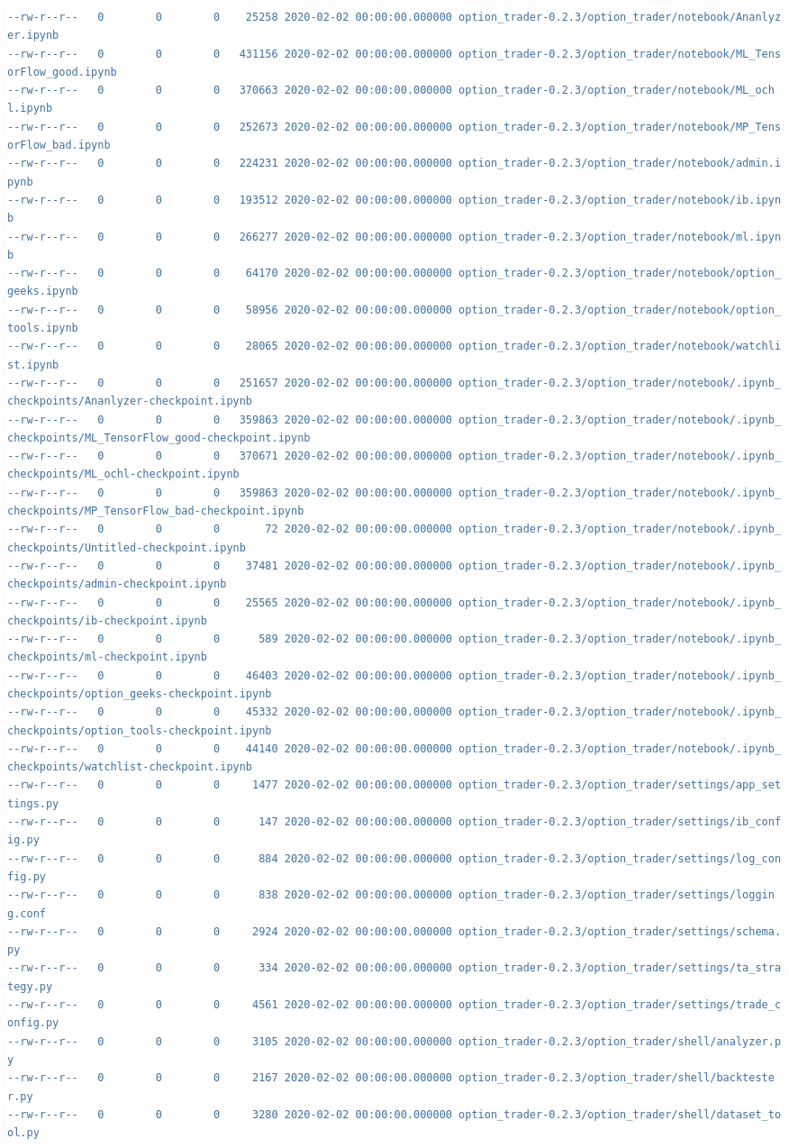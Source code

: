```diff
--rw-r--r--   0        0        0    25258 2020-02-02 00:00:00.000000 option_trader-0.2.3/option_trader/notebook/Ananlyzer.ipynb
--rw-r--r--   0        0        0   431156 2020-02-02 00:00:00.000000 option_trader-0.2.3/option_trader/notebook/ML_TensorFlow_good.ipynb
--rw-r--r--   0        0        0   370663 2020-02-02 00:00:00.000000 option_trader-0.2.3/option_trader/notebook/ML_ochl.ipynb
--rw-r--r--   0        0        0   252673 2020-02-02 00:00:00.000000 option_trader-0.2.3/option_trader/notebook/MP_TensorFlow_bad.ipynb
--rw-r--r--   0        0        0   224231 2020-02-02 00:00:00.000000 option_trader-0.2.3/option_trader/notebook/admin.ipynb
--rw-r--r--   0        0        0   193512 2020-02-02 00:00:00.000000 option_trader-0.2.3/option_trader/notebook/ib.ipynb
--rw-r--r--   0        0        0   266277 2020-02-02 00:00:00.000000 option_trader-0.2.3/option_trader/notebook/ml.ipynb
--rw-r--r--   0        0        0    64170 2020-02-02 00:00:00.000000 option_trader-0.2.3/option_trader/notebook/option_geeks.ipynb
--rw-r--r--   0        0        0    58956 2020-02-02 00:00:00.000000 option_trader-0.2.3/option_trader/notebook/option_tools.ipynb
--rw-r--r--   0        0        0    28065 2020-02-02 00:00:00.000000 option_trader-0.2.3/option_trader/notebook/watchlist.ipynb
--rw-r--r--   0        0        0   251657 2020-02-02 00:00:00.000000 option_trader-0.2.3/option_trader/notebook/.ipynb_checkpoints/Ananlyzer-checkpoint.ipynb
--rw-r--r--   0        0        0   359863 2020-02-02 00:00:00.000000 option_trader-0.2.3/option_trader/notebook/.ipynb_checkpoints/ML_TensorFlow_good-checkpoint.ipynb
--rw-r--r--   0        0        0   370671 2020-02-02 00:00:00.000000 option_trader-0.2.3/option_trader/notebook/.ipynb_checkpoints/ML_ochl-checkpoint.ipynb
--rw-r--r--   0        0        0   359863 2020-02-02 00:00:00.000000 option_trader-0.2.3/option_trader/notebook/.ipynb_checkpoints/MP_TensorFlow_bad-checkpoint.ipynb
--rw-r--r--   0        0        0       72 2020-02-02 00:00:00.000000 option_trader-0.2.3/option_trader/notebook/.ipynb_checkpoints/Untitled-checkpoint.ipynb
--rw-r--r--   0        0        0    37481 2020-02-02 00:00:00.000000 option_trader-0.2.3/option_trader/notebook/.ipynb_checkpoints/admin-checkpoint.ipynb
--rw-r--r--   0        0        0    25565 2020-02-02 00:00:00.000000 option_trader-0.2.3/option_trader/notebook/.ipynb_checkpoints/ib-checkpoint.ipynb
--rw-r--r--   0        0        0      589 2020-02-02 00:00:00.000000 option_trader-0.2.3/option_trader/notebook/.ipynb_checkpoints/ml-checkpoint.ipynb
--rw-r--r--   0        0        0    46403 2020-02-02 00:00:00.000000 option_trader-0.2.3/option_trader/notebook/.ipynb_checkpoints/option_geeks-checkpoint.ipynb
--rw-r--r--   0        0        0    45332 2020-02-02 00:00:00.000000 option_trader-0.2.3/option_trader/notebook/.ipynb_checkpoints/option_tools-checkpoint.ipynb
--rw-r--r--   0        0        0    44140 2020-02-02 00:00:00.000000 option_trader-0.2.3/option_trader/notebook/.ipynb_checkpoints/watchlist-checkpoint.ipynb
--rw-r--r--   0        0        0     1477 2020-02-02 00:00:00.000000 option_trader-0.2.3/option_trader/settings/app_settings.py
--rw-r--r--   0        0        0      147 2020-02-02 00:00:00.000000 option_trader-0.2.3/option_trader/settings/ib_config.py
--rw-r--r--   0        0        0      884 2020-02-02 00:00:00.000000 option_trader-0.2.3/option_trader/settings/log_config.py
--rw-r--r--   0        0        0      838 2020-02-02 00:00:00.000000 option_trader-0.2.3/option_trader/settings/logging.conf
--rw-r--r--   0        0        0     2924 2020-02-02 00:00:00.000000 option_trader-0.2.3/option_trader/settings/schema.py
--rw-r--r--   0        0        0      334 2020-02-02 00:00:00.000000 option_trader-0.2.3/option_trader/settings/ta_strategy.py
--rw-r--r--   0        0        0     4561 2020-02-02 00:00:00.000000 option_trader-0.2.3/option_trader/settings/trade_config.py
--rw-r--r--   0        0        0     3105 2020-02-02 00:00:00.000000 option_trader-0.2.3/option_trader/shell/analyzer.py
--rw-r--r--   0        0        0     2167 2020-02-02 00:00:00.000000 option_trader-0.2.3/option_trader/shell/backtester.py
--rw-r--r--   0        0        0     3280 2020-02-02 00:00:00.000000 option_trader-0.2.3/option_trader/shell/dataset_tool.py
```